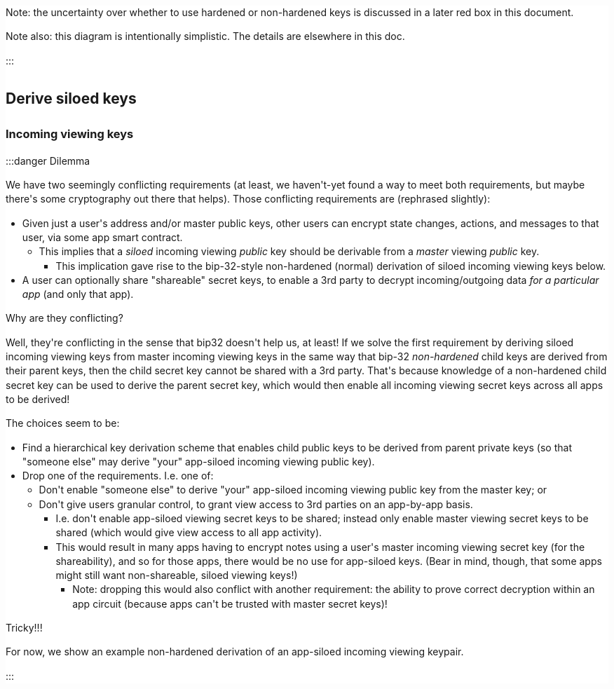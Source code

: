 Note: the uncertainty over whether to use hardened or non-hardened keys is discussed in a later red box in this document.

Note also: this diagram is intentionally simplistic. The details are elsewhere in this doc.

:::

## Derive siloed keys

### Incoming viewing keys

:::danger Dilemma

We have two seemingly conflicting requirements (at least, we haven't-yet found a way to meet both requirements, but maybe there's some cryptography out there that helps). Those conflicting requirements are (rephrased slightly):

- Given just a user's address and/or master public keys, other users can encrypt state changes, actions, and messages to that user, via some app smart contract.
  - This implies that a _siloed_ incoming viewing _public_ key should be derivable from a _master_ viewing _public_ key.
    - This implication gave rise to the bip-32-style non-hardened (normal) derivation of siloed incoming viewing keys below.
- A user can optionally share "shareable" secret keys, to enable a 3rd party to decrypt incoming/outgoing data _for a particular app_ (and only that app).

Why are they conflicting?

Well, they're conflicting in the sense that bip32 doesn't help us, at least! If we solve the first requirement by deriving siloed incoming viewing keys from master incoming viewing keys in the same way that bip-32 _non-hardened_ child keys are derived from their parent keys, then the child secret key cannot be shared with a 3rd party. That's because knowledge of a non-hardened child secret key can be used to derive the parent secret key, which would then enable all incoming viewing secret keys across all apps to be derived!

The choices seem to be:

- Find a hierarchical key derivation scheme that enables child public keys to be derived from parent private keys (so that "someone else" may derive "your" app-siloed incoming viewing public key).
- Drop one of the requirements. I.e. one of:
  - Don't enable "someone else" to derive "your" app-siloed incoming viewing public key from the master key; or
  - Don't give users granular control, to grant view access to 3rd parties on an app-by-app basis.
    - I.e. don't enable app-siloed viewing secret keys to be shared; instead only enable master viewing secret keys to be shared (which would give view access to all app activity).
    - This would result in many apps having to encrypt notes using a user's master incoming viewing secret key (for the shareability), and so for those apps, there would be no use for app-siloed keys. (Bear in mind, though, that some apps might still want non-shareable, siloed viewing keys!)
      - Note: dropping this would also conflict with another requirement: the ability to prove correct decryption within an app circuit (because apps can't be trusted with master secret keys)!

Tricky!!!

For now, we show an example non-hardened derivation of an app-siloed incoming viewing keypair.

:::
